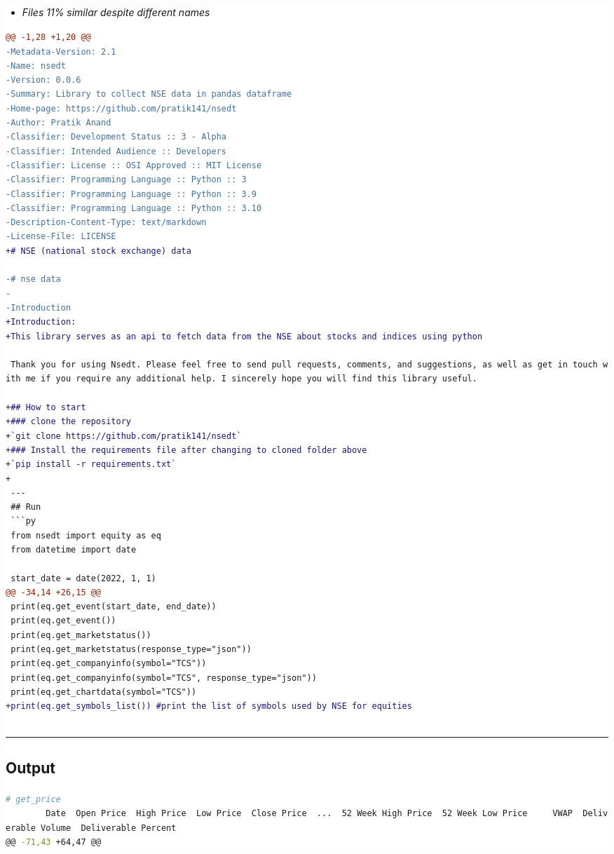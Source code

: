  * *Files 11% similar despite different names*

```diff
@@ -1,28 +1,20 @@
-Metadata-Version: 2.1
-Name: nsedt
-Version: 0.0.6
-Summary: Library to collect NSE data in pandas dataframe
-Home-page: https://github.com/pratik141/nsedt
-Author: Pratik Anand
-Classifier: Development Status :: 3 - Alpha
-Classifier: Intended Audience :: Developers
-Classifier: License :: OSI Approved :: MIT License
-Classifier: Programming Language :: Python :: 3
-Classifier: Programming Language :: Python :: 3.9
-Classifier: Programming Language :: Python :: 3.10
-Description-Content-Type: text/markdown
-License-File: LICENSE
+# NSE (national stock exchange) data
 
-# nse data
-
-Introduction
+Introduction:
+This library serves as an api to fetch data from the NSE about stocks and indices using python
 
 Thank you for using Nsedt. Please feel free to send pull requests, comments, and suggestions, as well as get in touch with me if you require any additional help. I sincerely hope you will find this library useful.
 
+## How to start
+### clone the repository
+`git clone https://github.com/pratik141/nsedt`
+### Install the requirements file after changing to cloned folder above
+`pip install -r requirements.txt`
+
 ---
 ## Run 
 ```py
 from nsedt import equity as eq
 from datetime import date
 
 start_date = date(2022, 1, 1)
@@ -34,14 +26,15 @@
 print(eq.get_event(start_date, end_date))
 print(eq.get_event())
 print(eq.get_marketstatus())
 print(eq.get_marketstatus(response_type="json"))
 print(eq.get_companyinfo(symbol="TCS"))
 print(eq.get_companyinfo(symbol="TCS", response_type="json"))
 print(eq.get_chartdata(symbol="TCS"))
+print(eq.get_symbols_list()) #print the list of symbols used by NSE for equities
 
 ```
 ---
 ## Output
 ```sh
 # get_price
         Date  Open Price  High Price  Low Price  Close Price  ...  52 Week High Price  52 Week Low Price     VWAP  Deliverable Volume  Deliverable Percent
@@ -71,43 +64,47 @@
 
 ```
